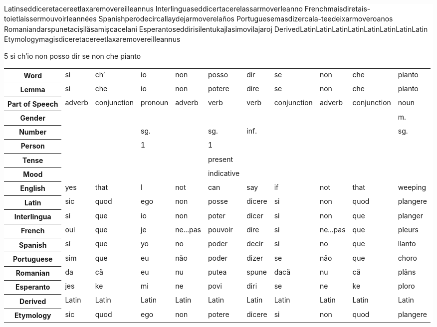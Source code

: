 <tr><th>Latin</th><td>sed</td><td>dicere</td><td>tacere</td><td>et</td><td>laxare</td><td>movere</td><td>ille</td><td>annus</td></tr>
<tr><th>Interlingua</th><td>sed</td><td>dicer</td><td>tacer</td><td>e</td><td>lassar</td><td>mover</td><td>le</td><td>anno</td></tr>
<tr><th>French</th><td>mais</td><td>dire</td><td>tais-toi</td><td>et</td><td>laisser</td><td>mouvoir</td><td>le</td><td>années</td></tr>
<tr><th>Spanish</th><td>pero</td><td>decir</td><td>calla</td><td>y</td><td>dejar</td><td>mover</td><td>el</td><td>años</td></tr>
<tr><th>Portuguese</th><td>mas</td><td>dizer</td><td>cala-te</td><td>e</td><td>deixar</td><td>mover</td><td>o</td><td>anos</td></tr>
<tr><th>Romanian</th><td>dar</td><td>spune</td><td>taci</td><td>și</td><td>lăsa</td><td>mișca</td><td>cel</td><td>ani</td></tr>
<tr><th>Esperanto</th><td>sed</td><td>diri</td><td>silentu</td><td>kaj</td><td>lasi</td><td>movi</td><td>la</td><td>jaroj</td></tr>
<tr><th>Derived</th><td>Latin</td><td>Latin</td><td>Latin</td><td>Latin</td><td>Latin</td><td>Latin</td><td>Latin</td><td>Latin</td></tr>
<tr><th>Etymology</th><td>magis</td><td>dicere</td><td>tacere</td><td>et</td><td>laxare</td><td>movere</td><td>ille</td><td>annus</td></tr>
</table>

5 sì ch’io non posso dir se non che pianto

<table>
<tr><th>Word</th><td>sì</td><td>ch’</td><td>io</td><td>non</td><td>posso</td><td>dir</td><td>se</td><td>non</td><td>che</td><td>pianto</td></tr>
<tr><th>Lemma</th><td>sì</td><td>che</td><td>io</td><td>non</td><td>potere</td><td>dire</td><td>se</td><td>non</td><td>che</td><td>pianto</td></tr>
<tr><th>Part of Speech</th><td>adverb</td><td>conjunction</td><td>pronoun</td><td>adverb</td><td>verb</td><td>verb</td><td>conjunction</td><td>adverb</td><td>conjunction</td><td>noun</td></tr>
<tr><th>Gender</th><td></td><td></td><td></td><td></td><td></td><td></td><td></td><td></td><td></td><td>m.</td></tr>
<tr><th>Number</th><td></td><td></td><td>sg.</td><td></td><td>sg.</td><td>inf.</td><td></td><td></td><td></td><td>sg.</td></tr>
<tr><th>Person</th><td></td><td></td><td>1</td><td></td><td>1</td><td></td><td></td><td></td><td></td><td></td></tr>
<tr><th>Tense</th><td></td><td></td><td></td><td></td><td>present</td><td></td><td></td><td></td><td></td><td></td></tr>
<tr><th>Mood</th><td></td><td></td><td></td><td></td><td>indicative</td><td></td><td></td><td></td><td></td><td></td></tr>
<tr><th>English</th><td>yes</td><td>that</td><td>I</td><td>not</td><td>can</td><td>say</td><td>if</td><td>not</td><td>that</td><td>weeping</td></tr>
<tr><th>Latin</th><td>sic</td><td>quod</td><td>ego</td><td>non</td><td>posse</td><td>dicere</td><td>si</td><td>non</td><td>quod</td><td>plangere</td></tr>
<tr><th>Interlingua</th><td>si</td><td>que</td><td>io</td><td>non</td><td>poter</td><td>dicer</td><td>si</td><td>non</td><td>que</td><td>planger</td></tr>
<tr><th>French</th><td>oui</td><td>que</td><td>je</td><td>ne...pas</td><td>pouvoir</td><td>dire</td><td>si</td><td>ne...pas</td><td>que</td><td>pleurs</td></tr>
<tr><th>Spanish</th><td>sí</td><td>que</td><td>yo</td><td>no</td><td>poder</td><td>decir</td><td>si</td><td>no</td><td>que</td><td>llanto</td></tr>
<tr><th>Portuguese</th><td>sim</td><td>que</td><td>eu</td><td>não</td><td>poder</td><td>dizer</td><td>se</td><td>não</td><td>que</td><td>choro</td></tr>
<tr><th>Romanian</th><td>da</td><td>că</td><td>eu</td><td>nu</td><td>putea</td><td>spune</td><td>dacă</td><td>nu</td><td>că</td><td>plâns</td></tr>
<tr><th>Esperanto</th><td>jes</td><td>ke</td><td>mi</td><td>ne</td><td>povi</td><td>diri</td><td>se</td><td>ne</td><td>ke</td><td>ploro</td></tr>
<tr><th>Derived</th><td>Latin</td><td>Latin</td><td>Latin</td><td>Latin</td><td>Latin</td><td>Latin</td><td>Latin</td><td>Latin</td><td>Latin</td><td>Latin</td></tr>
<tr><th>Etymology</th><td>sic</td><td>quod</td><td>ego</td><td>non</td><td>potere</td><td>dicere</td><td>si</td><td>non</td><td>quod</td><td>plangere</td></tr>
</table>
